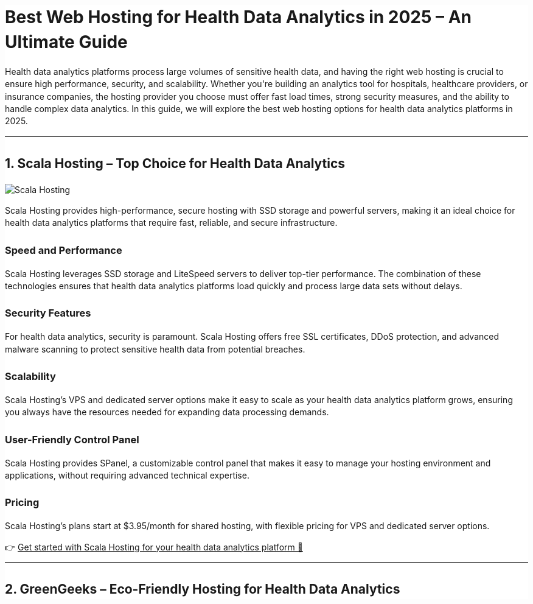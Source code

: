 # Best Web Hosting for Health Data Analytics in 2025 – An Ultimate Guide

Health data analytics platforms process large volumes of sensitive health data, and having the right web hosting is crucial to ensure high performance, security, and scalability. Whether you're building an analytics tool for hospitals, healthcare providers, or insurance companies, the hosting provider you choose must offer fast load times, strong security measures, and the ability to handle complex data analytics. In this guide, we will explore the best web hosting options for health data analytics platforms in 2025.

---

## 1. Scala Hosting – Top Choice for Health Data Analytics

![Scala Hosting](https://i.imgur.com/uJ5JIK3.png "Scala Web Hosting")

Scala Hosting provides high-performance, secure hosting with SSD storage and powerful servers, making it an ideal choice for health data analytics platforms that require fast, reliable, and secure infrastructure.

### Speed and Performance  
Scala Hosting leverages SSD storage and LiteSpeed servers to deliver top-tier performance. The combination of these technologies ensures that health data analytics platforms load quickly and process large data sets without delays.

### Security Features  
For health data analytics, security is paramount. Scala Hosting offers free SSL certificates, DDoS protection, and advanced malware scanning to protect sensitive health data from potential breaches.

### Scalability  
Scala Hosting’s VPS and dedicated server options make it easy to scale as your health data analytics platform grows, ensuring you always have the resources needed for expanding data processing demands.

### User-Friendly Control Panel  
Scala Hosting provides SPanel, a customizable control panel that makes it easy to manage your hosting environment and applications, without requiring advanced technical expertise.

### Pricing  
Scala Hosting’s plans start at $3.95/month for shared hosting, with flexible pricing for VPS and dedicated server options.

👉 [Get started with Scala Hosting for your health data analytics platform 🏥](https://snipitx.com/scala-jy)

---

## 2. GreenGeeks – Eco-Friendly Hosting for Health Data Analytics
